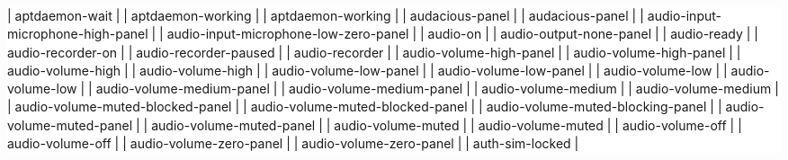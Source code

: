 | aptdaemon-wait                             |
| aptdaemon-working                          |
| aptdaemon-working                          |
| audacious-panel                            |
| audacious-panel                            |
| audio-input-microphone-high-panel          |
| audio-input-microphone-low-zero-panel      |
| audio-on                                   |
| audio-output-none-panel                    |
| audio-ready                                |
| audio-recorder-on                          |
| audio-recorder-paused                      |
| audio-recorder                             |
| audio-volume-high-panel                    |
| audio-volume-high-panel                    |
| audio-volume-high                          |
| audio-volume-high                          |
| audio-volume-low-panel                     |
| audio-volume-low-panel                     |
| audio-volume-low                           |
| audio-volume-low                           |
| audio-volume-medium-panel                  |
| audio-volume-medium-panel                  |
| audio-volume-medium                        |
| audio-volume-medium                        |
| audio-volume-muted-blocked-panel           |
| audio-volume-muted-blocked-panel           |
| audio-volume-muted-blocking-panel          |
| audio-volume-muted-panel                   |
| audio-volume-muted-panel                   |
| audio-volume-muted                         |
| audio-volume-muted                         |
| audio-volume-off                           |
| audio-volume-off                           |
| audio-volume-zero-panel                    |
| audio-volume-zero-panel                    |
| auth-sim-locked                            |